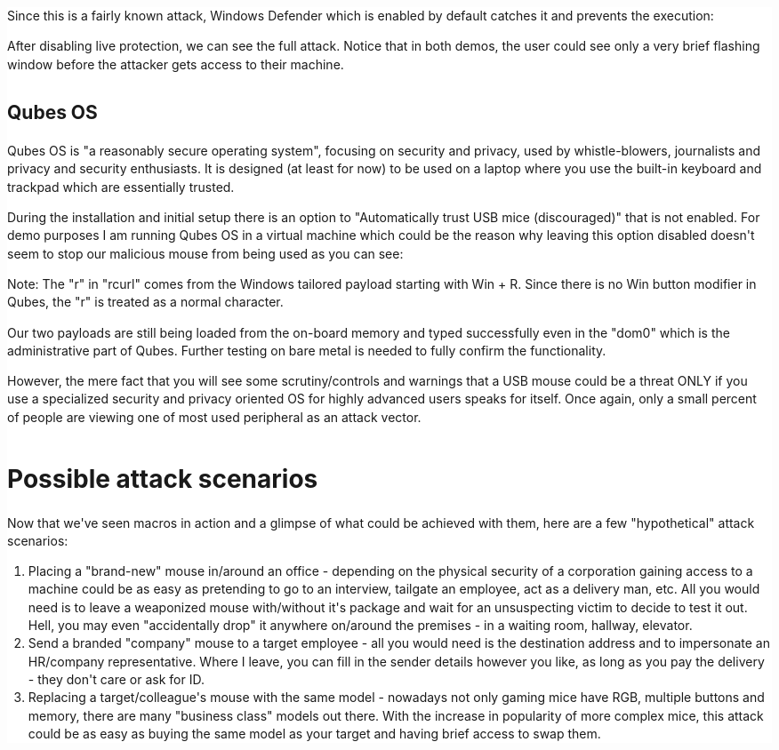 Since this is a fairly known attack, Windows Defender which is enabled by default catches it and prevents the execution:

<video src="/assets/mousehack/videos/defender_demo.mp4" type="video/mp4" width="100%" controls></video>

After disabling live protection, we can see the full attack. Notice that in both demos, the user could see only a very brief flashing window before the attacker gets access to their machine.

<video src="/assets/mousehack/videos/defender_disabled_demo.mp4" type="video/mp4" width="100%" controls></video>


## Qubes OS

Qubes OS is "a reasonably secure operating system", focusing on security and privacy, used by whistle-blowers, journalists and privacy and security enthusiasts. It is designed (at least for now) to be used on a laptop where you use the built-in keyboard and trackpad which are essentially trusted. 

During the installation and initial setup there is an option to "Automatically trust USB mice (discouraged)" that is not enabled. For demo purposes I am running Qubes OS in a virtual machine which could be the reason why leaving this option disabled doesn't seem to stop our malicious mouse from being used as you can see:

<video src="/assets/mousehack/videos/qubes_os_demo.mp4" type="video/mp4" width="100%" controls></video>
Note: The "r" in "rcurl" comes from the Windows tailored payload starting with Win + R. Since there is no Win button modifier in Qubes, the "r" is treated as a normal character.

Our two payloads are still being loaded from the on-board memory and typed successfully even in the "dom0" which is the administrative part of Qubes. Further testing on bare metal is needed to fully confirm the functionality. 

However, the mere fact that you will see some scrutiny/controls and warnings that a USB mouse could be a threat ONLY if you use a specialized security and privacy oriented OS for highly advanced users speaks for itself. Once again, only a small percent of people are viewing one of most used peripheral as an attack vector.

# Possible attack scenarios

Now that we've seen macros in action and a glimpse of what could be achieved with them, here are a few "hypothetical" attack scenarios:

1. Placing a "brand-new" mouse in/around an office - depending on the physical security of a corporation gaining access to a machine could be as easy as pretending to go to an interview, tailgate an employee, act as a delivery man, etc. All you would need is to leave a weaponized mouse with/without it's package and wait for an unsuspecting victim to decide to test it out. Hell, you may even "accidentally drop" it anywhere on/around the premises - in a waiting room, hallway, elevator.
2. Send a branded "company" mouse to a target employee - all you would need is the destination address and to impersonate an HR/company representative. Where I leave, you can fill in the sender details however you like, as long as you pay the delivery - they don't care or ask for ID.
3. Replacing a target/colleague's mouse with the same model - nowadays not only gaming mice have RGB, multiple buttons and memory, there are many "business class" models out there. With the increase in popularity of more complex mice, this attack could be as easy as buying the same model as your target and having brief access to swap them.
